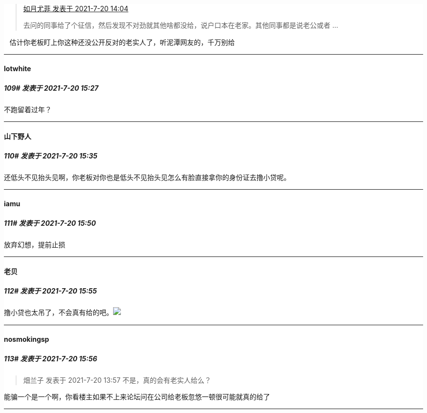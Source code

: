 
<blockquote><a href="httphttps://bbs.saraba1st.com/2b/forum.php?mod=redirect&amp;goto=findpost&amp;pid=52031949&amp;ptid=2016132" target="_blank">如月尤菲 发表于 2021-7-20 14:04</a>

去问的同事给了个征信，然后发现不对劲就其他啥都没给，说户口本在老家。其他同事都是说老公或者 ...</blockquote>
   估计你老板盯上你这种还没公开反对的老实人了，听泥潭网友的，千万别给


*****

####  lotwhite  
##### 109#       发表于 2021-7-20 15:27


不跑留着过年？


*****

####  山下野人  
##### 110#       发表于 2021-7-20 15:35


还低头不见抬头见啊，你老板对你也是低头不见抬头见怎么有脸直接拿你的身份证去撸小贷呢。


*****

####  iamu  
##### 111#       发表于 2021-7-20 15:50


放弃幻想，提前止损


                                                 

*****

####  老贝  
##### 112#       发表于 2021-7-20 15:55


撸小贷也太吊了，不会真有给的吧。<img src="https://static.saraba1st.com/image/smiley/face2017/067.png" referrerpolicy="no-referrer">


*****

####  nosmokingsp  
##### 113#       发表于 2021-7-20 15:56


<blockquote>畑兰子 发表于 2021-7-20 13:57
不是，真的会有老实人给么？</blockquote>
能骗一个是一个啊，你看楼主如果不上来论坛问在公司给老板忽悠一顿很可能就真的给了


                                                 

*****
